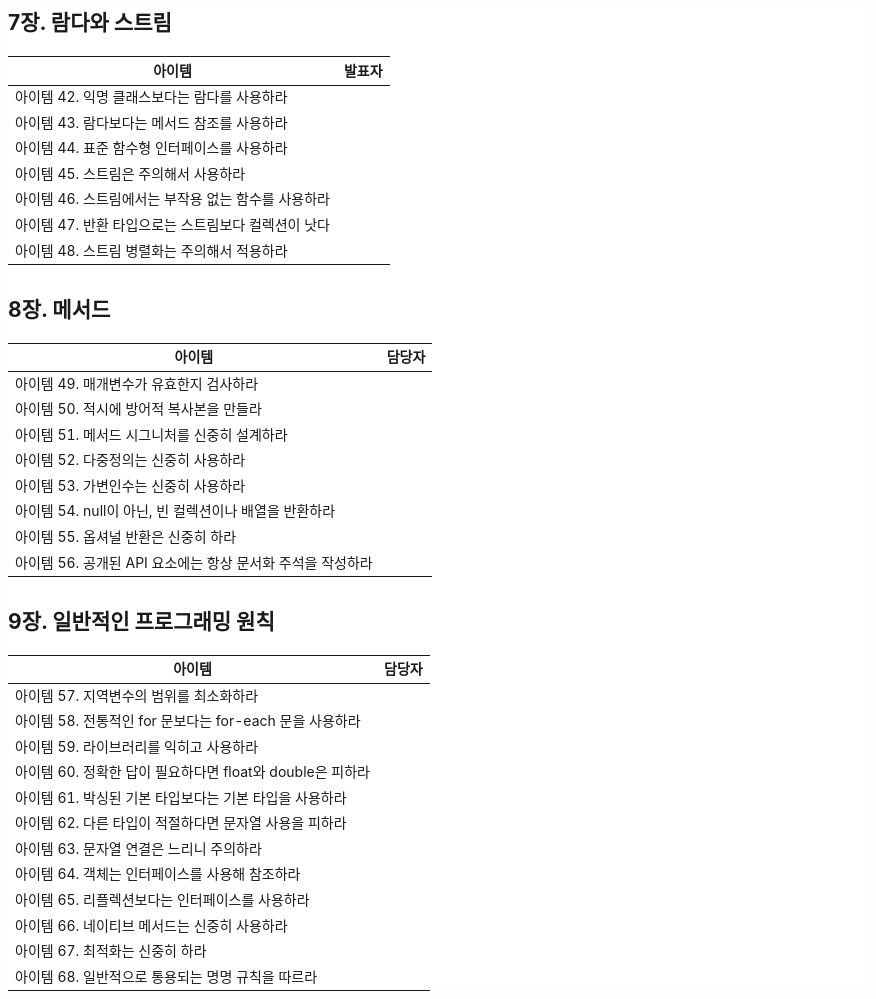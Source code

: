 ## 7장. 람다와 스트림

| 아이템                            | 발표자 |
|--------------------------------|-----|
| 아이템 42. 익명 클래스보다는 람다를 사용하라     |     |
| 아이템 43. 람다보다는 메서드 참조를 사용하라     |     |
| 아이템 44. 표준 함수형 인터페이스를 사용하라     |     |
| 아이템 45. 스트림은 주의해서 사용하라         |     |
| 아이템 46. 스트림에서는 부작용 없는 함수를 사용하라 |     | 
| 아이템 47. 반환 타입으로는 스트림보다 컬렉션이 낫다 |     |
| 아이템 48. 스트림 병렬화는 주의해서 적용하라     |     |

## 8장. 메서드

| 아이템                                  | 담당자 |
|--------------------------------------|-----|
| 아이템 49. 매개변수가 유효한지 검사하라              |     |
| 아이템 50. 적시에 방어적 복사본을 만들라             |     |
| 아이템 51. 메서드 시그니처를 신중히 설계하라           |     |
| 아이템 52. 다중정의는 신중히 사용하라               |     |
| 아이템 53. 가변인수는 신중히 사용하라               |     |
| 아이템 54. null이 아닌, 빈 컬렉션이나 배열을 반환하라   |     |
| 아이템 55. 옵셔널 반환은 신중히 하라               |     |
| 아이템 56. 공개된 API 요소에는 항상 문서화 주석을 작성하라 |     |

## 9장. 일반적인 프로그래밍 원칙

| 아이템                                     | 담당자 |
|-----------------------------------------|-----|
| 아이템 57. 지역변수의 범위를 최소화하라                 |     |
| 아이템 58. 전통적인 for 문보다는 for-each 문을 사용하라  |     |
| 아이템 59. 라이브러리를 익히고 사용하라                 |     |
| 아이템 60. 정확한 답이 필요하다면 float와 double은 피하라 |     |
| 아이템 61. 박싱된 기본 타입보다는 기본 타입을 사용하라        |     |
| 아이템 62. 다른 타입이 적절하다면 문자열 사용을 피하라        |     |
| 아이템 63. 문자열 연결은 느리니 주의하라                |     |
| 아이템 64. 객체는 인터페이스를 사용해 참조하라             |     |
| 아이템 65. 리플렉션보다는 인터페이스를 사용하라             |     |
| 아이템 66. 네이티브 메서드는 신중히 사용하라              |     |
| 아이템 67. 최적화는 신중히 하라                     |     |
| 아이템 68. 일반적으로 통용되는 명명 규칙을 따르라           |     |
